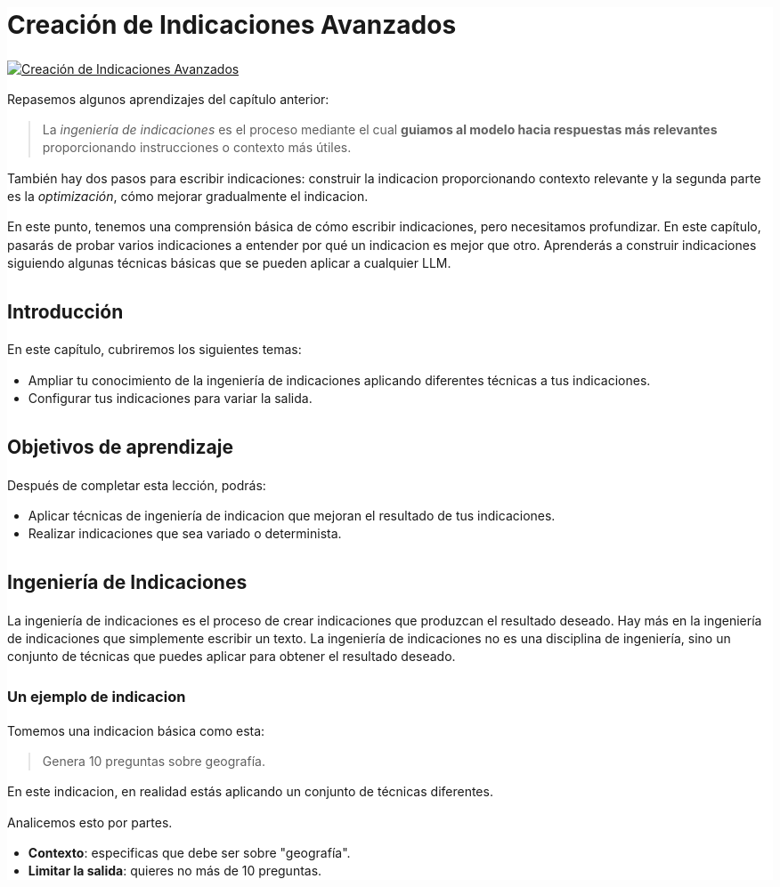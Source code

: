 # Creación de Indicaciones Avanzados

[![Creación de Indicaciones Avanzados](../../images/05-lesson-banner.png?WT.mc_id=academic-105485-koreyst)](https://aka.ms/gen-ai-lesson5-gh?WT.mc_id=academic-105485-koreyst?WT.mc_id=academic-105485-koreyst)

Repasemos algunos aprendizajes del capítulo anterior:

> La _ingeniería de indicaciones_ es el proceso mediante el cual **guiamos al modelo hacia respuestas más relevantes** proporcionando instrucciones o contexto más útiles.

También hay dos pasos para escribir indicaciones: construir la indicacion proporcionando contexto relevante y la segunda parte es la _optimización_, cómo mejorar gradualmente el indicacion.

En este punto, tenemos una comprensión básica de cómo escribir indicaciones, pero necesitamos profundizar. En este capítulo, pasarás de probar varios indicaciones a entender por qué un indicacion es mejor que otro. Aprenderás a construir indicaciones siguiendo algunas técnicas básicas que se pueden aplicar a cualquier LLM.

## Introducción

En este capítulo, cubriremos los siguientes temas:

- Ampliar tu conocimiento de la ingeniería de indicaciones aplicando diferentes técnicas a tus indicaciones.
- Configurar tus indicaciones para variar la salida.

## Objetivos de aprendizaje

Después de completar esta lección, podrás:

- Aplicar técnicas de ingeniería de indicacion que mejoran el resultado de tus indicaciones.
- Realizar indicaciones que sea variado o determinista.

## Ingeniería de Indicaciones

La ingeniería de indicaciones es el proceso de crear indicaciones que produzcan el resultado deseado. Hay más en la ingeniería de indicaciones que simplemente escribir un texto. La ingeniería de indicaciones no es una disciplina de ingeniería, sino un conjunto de técnicas que puedes aplicar para obtener el resultado deseado.

### Un ejemplo de indicacion

Tomemos una indicacion básica como esta:

> Genera 10 preguntas sobre geografía.

En este indicacion, en realidad estás aplicando un conjunto de técnicas diferentes.

Analicemos esto por partes.

- **Contexto**: especificas que debe ser sobre "geografía".
- **Limitar la salida**: quieres no más de 10 preguntas.
